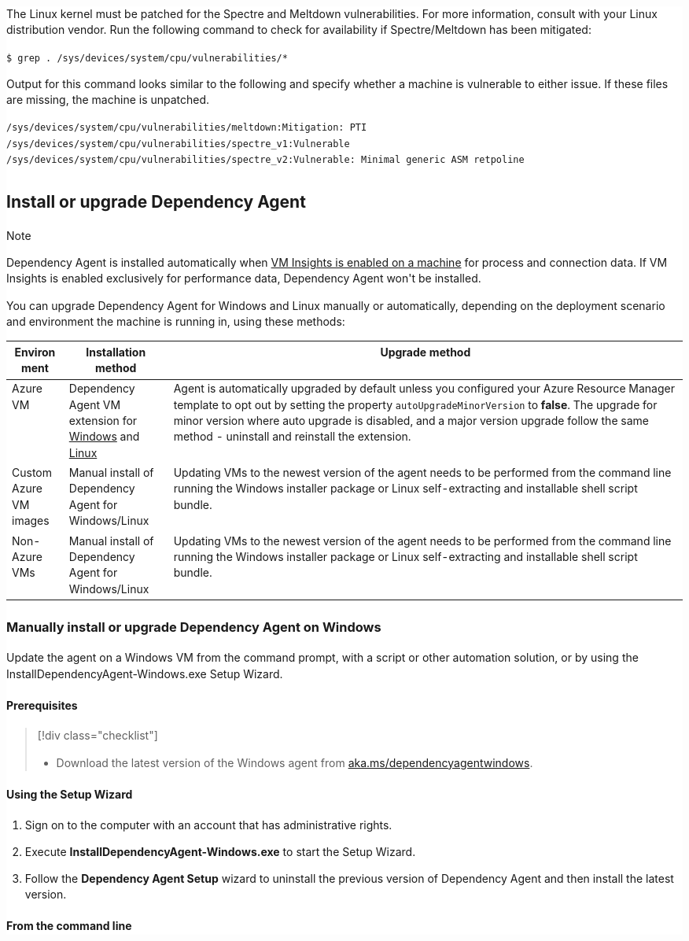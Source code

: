 The Linux kernel must be patched for the Spectre and Meltdown vulnerabilities. For more information, consult with your Linux distribution vendor. Run the following command to check for availability if Spectre/Meltdown has been mitigated:

```
$ grep . /sys/devices/system/cpu/vulnerabilities/*
```

Output for this command looks similar to the following and specify whether a machine is vulnerable to either issue. If these files are missing, the machine is unpatched.

```
/sys/devices/system/cpu/vulnerabilities/meltdown:Mitigation: PTI
/sys/devices/system/cpu/vulnerabilities/spectre_v1:Vulnerable
/sys/devices/system/cpu/vulnerabilities/spectre_v2:Vulnerable: Minimal generic ASM retpoline
```

## Install or upgrade Dependency Agent 

> [!NOTE]
> Dependency Agent is installed automatically when [VM Insights is enabled on a machine](./vminsights-enable-overview.md) for process and connection data. If VM Insights is enabled exclusively for performance data, Dependency Agent won't be installed.

You can upgrade Dependency Agent for Windows and Linux manually or automatically, depending on the deployment scenario and environment the machine is running in, using these methods:

| Environment | Installation method | Upgrade method |
|-------------|---------------------|----------------|
| Azure VM | Dependency Agent VM extension for [Windows](/azure/virtual-machines/extensions/agent-dependency-windows) and [Linux](/azure/virtual-machines/extensions/agent-dependency-linux) | Agent is automatically upgraded by default unless you configured your Azure Resource Manager template to opt out by setting the property `autoUpgradeMinorVersion` to **false**. The upgrade for minor version where auto upgrade is disabled, and a major version upgrade follow the same method - uninstall and reinstall the extension. |
| Custom Azure VM images | Manual install of Dependency Agent for Windows/Linux | Updating VMs to the newest version of the agent needs to be performed from the command line running the Windows installer package or Linux self-extracting and installable shell script bundle. |
| Non-Azure VMs | Manual install of Dependency Agent for Windows/Linux | Updating VMs to the newest version of the agent needs to be performed from the command line running the Windows installer package or Linux self-extracting and installable shell script bundle. |


### Manually install or upgrade Dependency Agent on Windows 

Update the agent on a Windows VM from the command prompt, with a script or other automation solution, or by using the InstallDependencyAgent-Windows.exe Setup Wizard.

#### Prerequisites

> [!div class="checklist"]
> * Download the latest version of the Windows agent from [aka.ms/dependencyagentwindows](https://aka.ms/dependencyagentwindows).

#### Using the Setup Wizard

1. Sign on to the computer with an account that has administrative rights.

1. Execute **InstallDependencyAgent-Windows.exe** to start the Setup Wizard.
   
1. Follow the **Dependency Agent Setup** wizard to uninstall the previous version of Dependency Agent and then install the latest version.

#### From the command line
